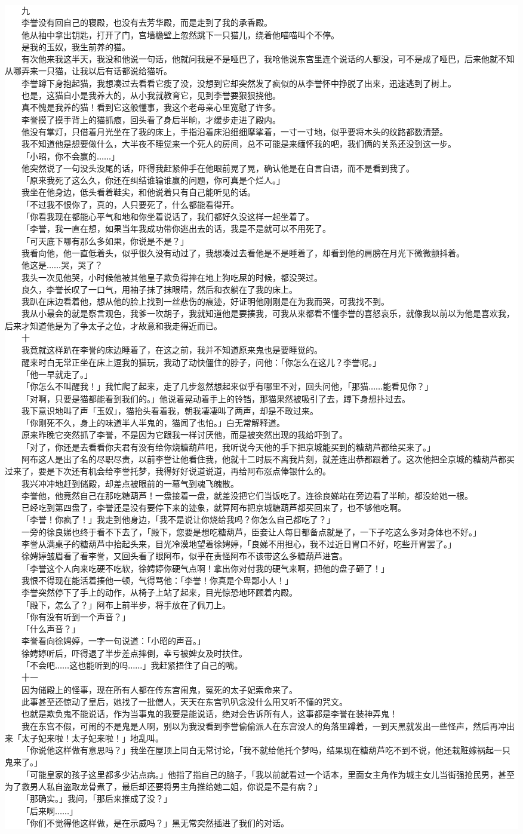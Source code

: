 &emsp;&emsp;九  
&emsp;&emsp;李誉没有回自己的寝殿，也没有去芳华殿，而是走到了我的承香殿。  
&emsp;&emsp;他从袖中拿出钥匙，打开了门，宫墙檐壁上忽然跳下一只猫儿，绕着他喵喵叫个不停。  
&emsp;&emsp;是我的玉奴，我生前养的猫。  
&emsp;&emsp;有次他来我这半天，我没和他说一句话，他就问我是不是哑巴了，我呛他说东宫里连个说话的人都没，可不是成了哑巴，后来他就不知从哪弄来一只猫，让我以后有话都说给猫听。  
&emsp;&emsp;李誉蹲下身抱起猫，我想凑过去看看它瘦了没，没想到它却突然发了疯似的从李誉怀中挣脱了出来，迅速逃到了树上。  
&emsp;&emsp;也是，这猫自小是我养大的，从小我就教育它，见到李誉要狠狠挠他。  
&emsp;&emsp;真不愧是我养的猫！看到它这般懂事，我这个老母亲心里宽慰了许多。  
&emsp;&emsp;李誉摸了摸手背上的猫抓痕，回头看了身后半晌，才缓步走进了殿内。  
&emsp;&emsp;他没有掌灯，只借着月光坐在了我的床上，手指沿着床沿细细摩挲着，一寸一寸地，似乎要将木头的纹路都数清楚。  
&emsp;&emsp;我不知道他是想要做什么，大半夜不睡觉来一个死人的房间，总不可能是来缅怀我的吧，我们俩的关系还没到这一步。  
&emsp;&emsp;「小昭，你不会赢的……」  
&emsp;&emsp;他突然说了一句没头没尾的话，吓得我赶紧伸手在他眼前晃了晃，确认他是在自言自语，而不是看到我了。  
&emsp;&emsp;「原来我死了这么久，你还在纠结谁输谁赢的问题，你可真是个烂人。」  
&emsp;&emsp;我坐在他身边，低头看着鞋尖，和他说着只有自己能听见的话。  
&emsp;&emsp;「不过我不恨你了，真的，人只要死了，什么都能看得开。  
&emsp;&emsp;「你看我现在都能心平气和地和你坐着说话了，我们都好久没这样一起坐着了。  
&emsp;&emsp;「李誉，我一直在想，如果当年我成功带你逃出去的话，我是不是就可以不用死了。  
&emsp;&emsp;「可天底下哪有那么多如果，你说是不是？」  
&emsp;&emsp;我看向他，他一直低着头，似乎很久没有动过了，我想凑过去看他是不是睡着了，却看到他的肩膀在月光下微微颤抖着。  
&emsp;&emsp;他这是……哭，哭了？  
&emsp;&emsp;我头一次见他哭，小时候他被其他皇子欺负得摔在地上狗吃屎的时候，都没哭过。  
&emsp;&emsp;良久，李誉长叹了一口气，用袖子抹了抹眼睛，然后和衣躺在了我的床上。  
&emsp;&emsp;我趴在床边看着他，想从他的脸上找到一丝悲伤的痕迹，好证明他刚刚是在为我而哭，可我找不到。  
&emsp;&emsp;我从小最会的就是察言观色，我爹一吹胡子，我就知道他是要揍我，可我从来都看不懂李誉的喜怒哀乐，就像我以前以为他是喜欢我，后来才知道他是为了争太子之位，才故意和我走得近而已。  
&emsp;&emsp;十  
&emsp;&emsp;我竟就这样趴在李誉的床边睡着了，在这之前，我并不知道原来鬼也是要睡觉的。  
&emsp;&emsp;醒来时白无常正坐在床上逗我的猫玩，我动了动快僵住的脖子，问他：「你怎么在这儿？李誉呢。」  
&emsp;&emsp;「他一早就走了。」  
&emsp;&emsp;「你怎么不叫醒我！」我忙爬了起来，走了几步忽然想起来似乎有哪里不对，回头问他，「那猫……能看见你？」  
&emsp;&emsp;「对啊，只要是猫都能看到我们的。」他说着晃动着手上的铃铛，那猫果然被吸引了去，蹲下身想扑过去。  
&emsp;&emsp;我下意识地叫了声「玉奴」，猫抬头看着我，朝我凄凄叫了两声，却是不敢过来。  
&emsp;&emsp;「你刚死不久，身上的味道半人半鬼的，猫闻了也怕。」白无常解释道。  
&emsp;&emsp;原来昨晚它突然抓了李誉，不是因为它跟我一样讨厌他，而是被突然出现的我给吓到了。  
&emsp;&emsp;「对了，你还是去看看你夫君有没有给你烧糖葫芦吧，我听说今天他的手下把京城能买到的糖葫芦都给买来了。」  
&emsp;&emsp;阿布这人是出了名的尽职尽责，以前李誉让他看住我，他就十二时辰不离我片刻，就差连出恭都跟着了。这次他把全京城的糖葫芦都买过来了，要是下次还有机会给李誉托梦，我得好好说道说道，再给阿布涨点俸银什么的。  
&emsp;&emsp;我兴冲冲地赶到储殿，却差点被眼前的一幕气到魂飞魄散。  
&emsp;&emsp;李誉他，他竟然自己在那吃糖葫芦！一盘接着一盘，就差没把它们当饭吃了。连徐良娣站在旁边看了半晌，都没给她一根。  
&emsp;&emsp;已经吃到第四盘了，李誉还是没有要停下来的迹象，就算阿布把京城糖葫芦都买回来了，也不够他吃啊。  
&emsp;&emsp;「李誉！你疯了！」我走到他身边，「我不是说让你烧给我吗？你怎么自己都吃了？」  
&emsp;&emsp;一旁的徐良娣也终于看不下去了，「殿下，您要是想吃糖葫芦，臣妾让人每日都备点就是了，一下子吃这么多对身体也不好。」  
&emsp;&emsp;李誉从满桌子的糖葫芦中抬起头来，目光冷漠地望着徐娉婷，「良娣不用担心，我不过近日胃口不好，吃些开胃罢了。」  
&emsp;&emsp;徐娉婷皱眉看了看李誉，又回头看了眼阿布，似乎在责怪阿布不该带这么多糖葫芦进宫。  
&emsp;&emsp;「李誉这个人向来吃硬不吃软，徐娉婷你硬气点啊！拿出你对付我的硬气来啊，把他的盘子砸了！」  
&emsp;&emsp;我恨不得现在能活着揍他一顿，气得骂他：「李誉！你真是个卑鄙小人！」  
&emsp;&emsp;李誉突然停下了手上的动作，从椅子上站了起来，目光惊恐地环顾着内殿。  
&emsp;&emsp;「殿下，怎么了？」阿布上前半步，将手放在了佩刀上。  
&emsp;&emsp;「你有没有听到一个声音？」  
&emsp;&emsp;「什么声音？」  
&emsp;&emsp;李誉看向徐娉婷，一字一句说道：「小昭的声音。」  
&emsp;&emsp;徐娉婷听后，吓得退了半步差点摔倒，幸亏被婢女及时扶住。  
&emsp;&emsp;「不会吧……这也能听到的吗……」我赶紧捂住了自己的嘴。  
&emsp;&emsp;十一  
&emsp;&emsp;因为储殿上的怪事，现在所有人都在传东宫闹鬼，冤死的太子妃索命来了。  
&emsp;&emsp;此事甚至还惊动了皇后，她找了一批僧人，天天在东宫叭叭念没什么用又听不懂的咒文。  
&emsp;&emsp;也就是欺负鬼不能说话，作为当事鬼的我要是能说话，绝对会告诉所有人，这事都是李誉在装神弄鬼！  
&emsp;&emsp;我在东宫不假，可闹的不是鬼是人啊，别以为我没看到李誉偷偷派人在东宫没人的角落里蹲着，一到天黑就发出一些怪声，然后再冲出来「太子妃来啦！太子妃来啦！」地乱叫。  
&emsp;&emsp;「你说他这样做有意思吗？」我坐在屋顶上同白无常讨论，「我不就给他托个梦吗，结果现在糖葫芦吃不到不说，他还栽赃嫁祸起一只鬼来了。」  
&emsp;&emsp;「可能皇家的孩子这里都多少沾点病。」他指了指自己的脑子，「我以前就看过一个话本，里面女主角作为城主女儿当街强抢民男，甚至为了救男人私自盗取龙骨煮了，最后却还要将男主角推给她二姐，你说是不是有病？」  
&emsp;&emsp;「那确实。」我问，「那后来推成了没？」  
&emsp;&emsp;「后来啊……」  
&emsp;&emsp;「你们不觉得他这样做，是在示威吗？」黑无常突然插进了我们的对话。  